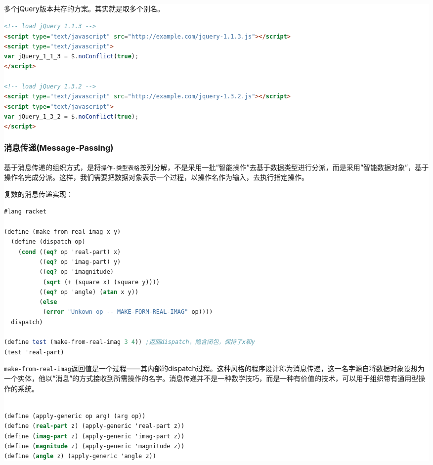 多个jQuery版本共存的方案。其实就是取多个别名。

``` html
<!-- load jQuery 1.1.3 -->
<script type="text/javascript" src="http://example.com/jquery-1.1.3.js"></script>
<script type="text/javascript">
var jQuery_1_1_3 = $.noConflict(true);
</script>

<!-- load jQuery 1.3.2 -->
<script type="text/javascript" src="http://example.com/jquery-1.3.2.js"></script>
<script type="text/javascript">
var jQuery_1_3_2 = $.noConflict(true);
</script>
```


### 消息传递(Message-Passing)

基于消息传递的组织方式，是将`操作-类型表格`按列分解，不是采用一批“智能操作”去基于数据类型进行分派，而是采用“智能数据对象”，基于操作名完成分派。这样，我们需要把数据对象表示一个过程，以操作名作为输入，去执行指定操作。

复数的消息传递实现：

``` scheme
#lang racket

(define (make-from-real-imag x y)
  (define (dispatch op)
    (cond ((eq? op 'real-part) x)
          ((eq? op 'imag-part) y)
          ((eq? op 'imagnitude)
           (sqrt (+ (square x) (square y))))
          ((eq? op 'angle) (atan x y))
          (else
           (error "Unkown op -- MAKE-FORM-REAL-IMAG" op))))
  dispatch)

(define test (make-from-real-imag 3 4)) ;返回dispatch，隐含闭包，保持了x和y
(test 'real-part)
```

`make-from-real-imag`返回值是一个过程——其内部的dispatch过程。这种风格的程序设计称为消息传递，这一名字源自将数据对象设想为一个实体，他以“消息”的方式接收到所需操作的名字。消息传递并不是一种数学技巧，而是一种有价值的技术，可以用于组织带有通用型操作的系统。

``` scheme

(define (apply-generic op arg) (arg op))
(define (real-part z) (apply-generic 'real-part z))
(define (imag-part z) (apply-generic 'imag-part z))
(define (magnitude z) (apply-generic 'magnitude z))
(define (angle z) (apply-generic 'angle z))

```

